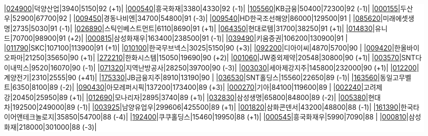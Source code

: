 |[024900](https://finance.daum.net/quotes/A024900)|덕양산업|3940|5150|92 (+1)|
|[000540](https://finance.daum.net/quotes/A000540)|흥국화재|3380|4330|92 (-1)|
|[105560](https://finance.daum.net/quotes/A105560)|KB금융|50400|72300|92 (-1)|
|[000155](https://finance.daum.net/quotes/A000155)|두산우|52900|67700|92 |
|[009450](https://finance.daum.net/quotes/A009450)|경동나비엔|34700|54800|91 (-3)|
|[009540](https://finance.daum.net/quotes/A009540)|HD한국조선해양|86000|129500|91 |
|[085620](https://finance.daum.net/quotes/A085620)|미래에셋생명|2735|5030|91 (-1)|
|[026890](https://finance.daum.net/quotes/A026890)|스틱인베스트먼트|6110|8690|91 (+1)|
|[064350](https://finance.daum.net/quotes/A064350)|현대로템|31700|38250|91 (+1)|
|[014830](https://finance.daum.net/quotes/A014830)|유니드|70700|98900|91 (+2)|
|[000815](https://finance.daum.net/quotes/A000815)|삼성화재우|163400|238500|91 (-1)|
|[039490](https://finance.daum.net/quotes/A039490)|키움증권|106200|130900|91 |
|[011790](https://finance.daum.net/quotes/A011790)|SKC|107100|113900|91 (+1)|
|[010100](https://finance.daum.net/quotes/A010100)|한국무브넥스|3025|5150|90 (+3)|
|[092200](https://finance.daum.net/quotes/A092200)|디아이씨|4870|5700|90 |
|[009420](https://finance.daum.net/quotes/A009420)|한올바이오파마|21250|35650|90 (+1)|
|[272210](https://finance.daum.net/quotes/A272210)|한화시스템|15050|19690|90 (+2)|
|[001060](https://finance.daum.net/quotes/A001060)|JW중외제약|20548|30800|90 (+1)|
|[003570](https://finance.daum.net/quotes/A003570)|SNT다이내믹스|9520|16070|90 (-1)|
|[071320](https://finance.daum.net/quotes/A071320)|지역난방공사|28250|39700|90 (-3)|
|[003030](https://finance.daum.net/quotes/A003030)|세아제강지주|145800|232000|90 (+1)|
|[012200](https://finance.daum.net/quotes/A012200)|계양전기|2310|2555|90 (+41)|
|[175330](https://finance.daum.net/quotes/A175330)|JB금융지주|8910|13190|90 |
|[036530](https://finance.daum.net/quotes/A036530)|SNT홀딩스|15560|22650|89 (-1)|
|[163560](https://finance.daum.net/quotes/A163560)|동일고무벨트|6350|8100|89 (-2)|
|[090430](https://finance.daum.net/quotes/A090430)|아모레퍼시픽|137200|173400|89 (+3)|
|[000270](https://finance.daum.net/quotes/A000270)|기아|84100|119600|89 |
|[002240](https://finance.daum.net/quotes/A002240)|고려제강|20450|25950|89 (+1)|
|[012690](https://finance.daum.net/quotes/A012690)|모나리자|2895|3740|89 (+1)|
|[032830](https://finance.daum.net/quotes/A032830)|삼성생명|65800|84800|89 (-2)|
|[005380](https://finance.daum.net/quotes/A005380)|현대차|192500|249000|89 (-1)|
|[003925](https://finance.daum.net/quotes/A003925)|남양유업우|299606|425500|89 (+1)|
|[001820](https://finance.daum.net/quotes/A001820)|삼화콘덴서|43200|48800|88 (-1)|
|[161390](https://finance.daum.net/quotes/A161390)|한국타이어앤테크놀로지|35850|54700|88 (-4)|
|[192400](https://finance.daum.net/quotes/A192400)|쿠쿠홀딩스|15460|19950|88 (+1)|
|[000545](https://finance.daum.net/quotes/A000545)|흥국화재우|5990|7090|88 |
|[000810](https://finance.daum.net/quotes/A000810)|삼성화재|218000|301000|88 (-3)|